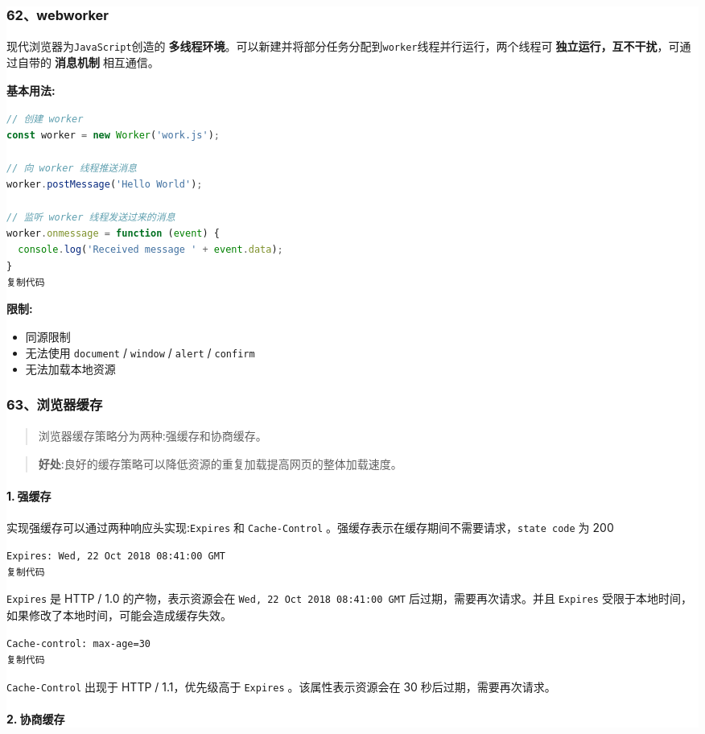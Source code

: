 

### 62、webworker

现代浏览器为`JavaScript`创造的 **多线程环境**。可以新建并将部分任务分配到`worker`线程并行运行，两个线程可 **独立运行，互不干扰**，可通过自带的 **消息机制** 相互通信。

**基本用法:**

```js
// 创建 worker
const worker = new Worker('work.js');

// 向 worker 线程推送消息
worker.postMessage('Hello World');

// 监听 worker 线程发送过来的消息
worker.onmessage = function (event) {
  console.log('Received message ' + event.data);
}
复制代码
```

**限制:**

- 同源限制
- 无法使用 `document` / `window` / `alert` / `confirm`
- 无法加载本地资源



### 63、浏览器缓存

> 浏览器缓存策略分为两种:强缓存和协商缓存。

> **好处**:良好的缓存策略可以降低资源的重复加载提高网页的整体加载速度。

#### 1. 强缓存

实现强缓存可以通过两种响应头实现:`Expires` 和 `Cache-Control` 。强缓存表示在缓存期间不需要请求，`state code` 为 200

```
Expires: Wed, 22 Oct 2018 08:41:00 GMT
复制代码
```

`Expires` 是 HTTP / 1.0 的产物，表示资源会在 `Wed, 22 Oct 2018 08:41:00 GMT` 后过期，需要再次请求。并且 `Expires` 受限于本地时间，如果修改了本地时间，可能会造成缓存失效。

```
Cache-control: max-age=30
复制代码
```

`Cache-Control` 出现于 HTTP / 1.1，优先级高于 `Expires` 。该属性表示资源会在 30 秒后过期，需要再次请求。



#### 2. 协商缓存
